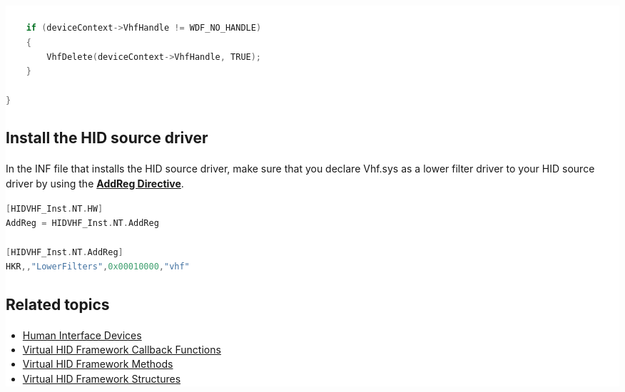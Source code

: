 ```cpp

    if (deviceContext->VhfHandle != WDF_NO_HANDLE)
    {
        VhfDelete(deviceContext->VhfHandle, TRUE);
    }

}
```

## Install the HID source driver

In the INF file that installs the HID source driver, make sure that you declare Vhf.sys as a lower filter driver to your HID source driver by using the **[AddReg Directive](../install/inf-addreg-directive.md)**.

```cpp
[HIDVHF_Inst.NT.HW]
AddReg = HIDVHF_Inst.NT.AddReg

[HIDVHF_Inst.NT.AddReg]
HKR,,"LowerFilters",0x00010000,"vhf"
```

## Related topics

- [Human Interface Devices](/windows-hardware/drivers/ddi/_hid/)
- [Virtual HID Framework Callback Functions](/windows-hardware/drivers/ddi/vhf/#callback-functions)
- [Virtual HID Framework Methods](/windows-hardware/drivers/ddi/vhf/#functions)
- [Virtual HID Framework Structures](/windows-hardware/drivers/ddi/vhf/#structures)
